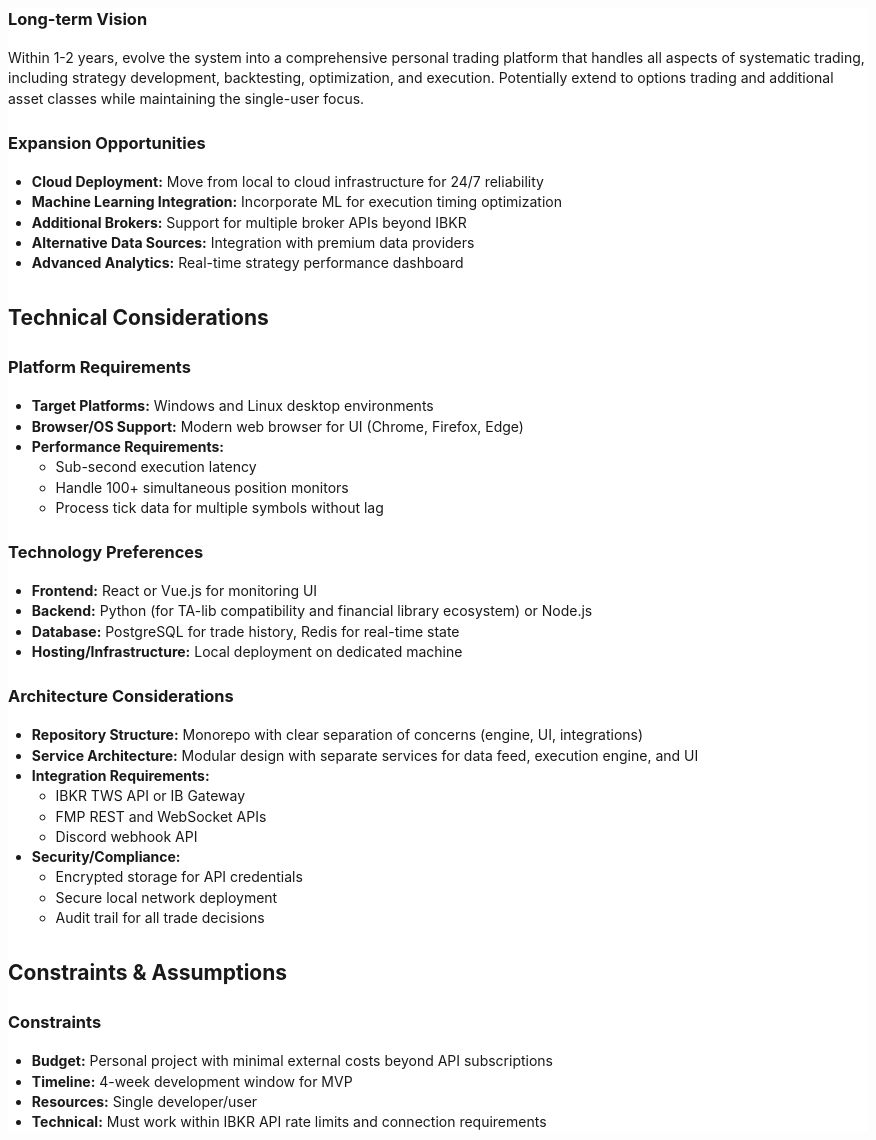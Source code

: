 ### Long-term Vision
Within 1-2 years, evolve the system into a comprehensive personal trading platform that handles all aspects of systematic trading, including strategy development, backtesting, optimization, and execution. Potentially extend to options trading and additional asset classes while maintaining the single-user focus.

### Expansion Opportunities
- **Cloud Deployment:** Move from local to cloud infrastructure for 24/7 reliability
- **Machine Learning Integration:** Incorporate ML for execution timing optimization
- **Additional Brokers:** Support for multiple broker APIs beyond IBKR
- **Alternative Data Sources:** Integration with premium data providers
- **Advanced Analytics:** Real-time strategy performance dashboard

## Technical Considerations

### Platform Requirements
- **Target Platforms:** Windows and Linux desktop environments
- **Browser/OS Support:** Modern web browser for UI (Chrome, Firefox, Edge)
- **Performance Requirements:** 
  - Sub-second execution latency
  - Handle 100+ simultaneous position monitors
  - Process tick data for multiple symbols without lag

### Technology Preferences
- **Frontend:** React or Vue.js for monitoring UI
- **Backend:** Python (for TA-lib compatibility and financial library ecosystem) or Node.js
- **Database:** PostgreSQL for trade history, Redis for real-time state
- **Hosting/Infrastructure:** Local deployment on dedicated machine

### Architecture Considerations
- **Repository Structure:** Monorepo with clear separation of concerns (engine, UI, integrations)
- **Service Architecture:** Modular design with separate services for data feed, execution engine, and UI
- **Integration Requirements:** 
  - IBKR TWS API or IB Gateway
  - FMP REST and WebSocket APIs
  - Discord webhook API
- **Security/Compliance:** 
  - Encrypted storage for API credentials
  - Secure local network deployment
  - Audit trail for all trade decisions

## Constraints & Assumptions

### Constraints
- **Budget:** Personal project with minimal external costs beyond API subscriptions
- **Timeline:** 4-week development window for MVP
- **Resources:** Single developer/user
- **Technical:** Must work within IBKR API rate limits and connection requirements

